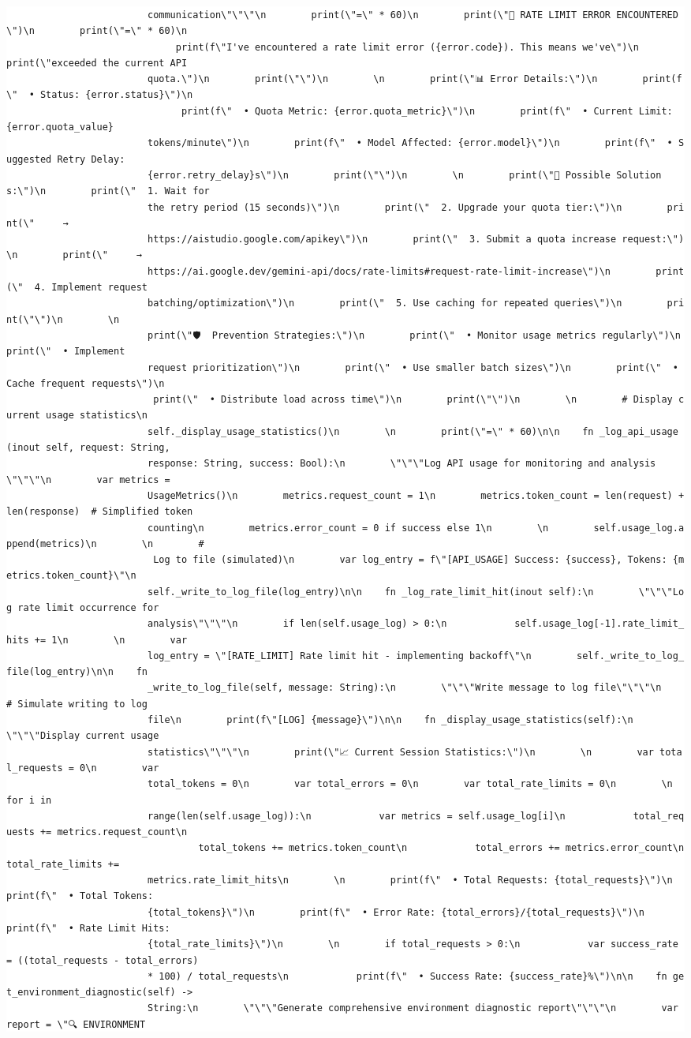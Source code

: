                              communication\"\"\"\n        print(\"=\" * 60)\n        print(\"🚨 RATE LIMIT ERROR ENCOUNTERED\")\n        print(\"=\" * 60)\n
                                  print(f\"I've encountered a rate limit error ({error.code}). This means we've\")\n        print(\"exceeded the current API
                             quota.\")\n        print(\"\")\n        \n        print(\"📊 Error Details:\")\n        print(f\"  • Status: {error.status}\")\n
                                   print(f\"  • Quota Metric: {error.quota_metric}\")\n        print(f\"  • Current Limit: {error.quota_value}
                             tokens/minute\")\n        print(f\"  • Model Affected: {error.model}\")\n        print(f\"  • Suggested Retry Delay:
                             {error.retry_delay}s\")\n        print(\"\")\n        \n        print(\"🔧 Possible Solutions:\")\n        print(\"  1. Wait for
                             the retry period (15 seconds)\")\n        print(\"  2. Upgrade your quota tier:\")\n        print(\"     →
                             https://aistudio.google.com/apikey\")\n        print(\"  3. Submit a quota increase request:\")\n        print(\"     →
                             https://ai.google.dev/gemini-api/docs/rate-limits#request-rate-limit-increase\")\n        print(\"  4. Implement request
                             batching/optimization\")\n        print(\"  5. Use caching for repeated queries\")\n        print(\"\")\n        \n
                             print(\"🛡️  Prevention Strategies:\")\n        print(\"  • Monitor usage metrics regularly\")\n        print(\"  • Implement
                             request prioritization\")\n        print(\"  • Use smaller batch sizes\")\n        print(\"  • Cache frequent requests\")\n
                              print(\"  • Distribute load across time\")\n        print(\"\")\n        \n        # Display current usage statistics\n
                             self._display_usage_statistics()\n        \n        print(\"=\" * 60)\n\n    fn _log_api_usage(inout self, request: String,
                             response: String, success: Bool):\n        \"\"\"Log API usage for monitoring and analysis\"\"\"\n        var metrics =
                             UsageMetrics()\n        metrics.request_count = 1\n        metrics.token_count = len(request) + len(response)  # Simplified token
                             counting\n        metrics.error_count = 0 if success else 1\n        \n        self.usage_log.append(metrics)\n        \n        #
                              Log to file (simulated)\n        var log_entry = f\"[API_USAGE] Success: {success}, Tokens: {metrics.token_count}\"\n
                             self._write_to_log_file(log_entry)\n\n    fn _log_rate_limit_hit(inout self):\n        \"\"\"Log rate limit occurrence for
                             analysis\"\"\"\n        if len(self.usage_log) > 0:\n            self.usage_log[-1].rate_limit_hits += 1\n        \n        var
                             log_entry = \"[RATE_LIMIT] Rate limit hit - implementing backoff\"\n        self._write_to_log_file(log_entry)\n\n    fn
                             _write_to_log_file(self, message: String):\n        \"\"\"Write message to log file\"\"\"\n        # Simulate writing to log
                             file\n        print(f\"[LOG] {message}\")\n\n    fn _display_usage_statistics(self):\n        \"\"\"Display current usage
                             statistics\"\"\"\n        print(\"📈 Current Session Statistics:\")\n        \n        var total_requests = 0\n        var
                             total_tokens = 0\n        var total_errors = 0\n        var total_rate_limits = 0\n        \n        for i in
                             range(len(self.usage_log)):\n            var metrics = self.usage_log[i]\n            total_requests += metrics.request_count\n
                                      total_tokens += metrics.token_count\n            total_errors += metrics.error_count\n            total_rate_limits +=
                             metrics.rate_limit_hits\n        \n        print(f\"  • Total Requests: {total_requests}\")\n        print(f\"  • Total Tokens:
                             {total_tokens}\")\n        print(f\"  • Error Rate: {total_errors}/{total_requests}\")\n        print(f\"  • Rate Limit Hits:
                             {total_rate_limits}\")\n        \n        if total_requests > 0:\n            var success_rate = ((total_requests - total_errors)
                             * 100) / total_requests\n            print(f\"  • Success Rate: {success_rate}%\")\n\n    fn get_environment_diagnostic(self) ->
                             String:\n        \"\"\"Generate comprehensive environment diagnostic report\"\"\"\n        var report = \"🔍 ENVIRONMENT